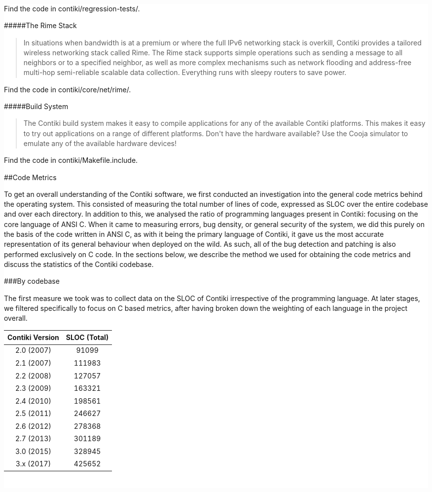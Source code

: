 Find the code in contiki/regression-tests/.

#####The Rime Stack

>In situations when bandwidth is at a premium or where the full IPv6 networking stack is overkill, Contiki provides a tailored wireless networking stack called Rime. The Rime stack supports simple operations such as sending a message to all neighbors or to a specified neighbor, as well as more complex mechanisms such as network flooding and address-free multi-hop semi-reliable scalable data collection. Everything runs with sleepy routers to save power.

Find the code in contiki/core/net/rime/.

#####Build System

>The Contiki build system makes it easy to compile applications for any of the available Contiki platforms. This makes it easy to try out applications on a range of different platforms. Don't have the hardware available? Use the Cooja simulator to emulate any of the available hardware devices!

Find the code in contiki/Makefile.include.

##Code Metrics

To get an overall understanding of the Contiki software, we first conducted an investigation into the general code metrics behind the operating system. This consisted of measuring the total number of lines of code, expressed as SLOC over the entire codebase and over each directory. In addition to this, we analysed the ratio of programming languages present in Contiki: focusing on the core language of ANSI C. When it came to measuring errors, bug density, or general security of the system, we did this purely on the basis of the code written in ANSI C, as with it being the primary language of Contiki, it gave us the most accurate representation of its general behaviour when deployed on the wild. As such, all of the bug detection and patching is also performed exclusively on C code. In the sections below, we describe the method we used for obtaining the code metrics and discuss the statistics of the Contiki codebase.

###By codebase

The first measure we took was to collect data on the SLOC of Contiki irrespective of the programming language. At later stages, we filtered specifically to focus on C based metrics, after having broken down the weighting of each language in the project overall. 

<center>

Contiki Version | SLOC (Total)
:----------------:|:-----:
2.0 (2007) | 91099
2.1 (2007) | 111983
2.2 (2008) | 127057
2.3 (2009) |	163321
2.4 (2010) | 	198561
2.5 (2011) |	246627
2.6 (2012) |	278368
2.7 (2013) |	301189
3.0 (2015) |	328945
3.x (2017) |	425652

</center>

<br>
